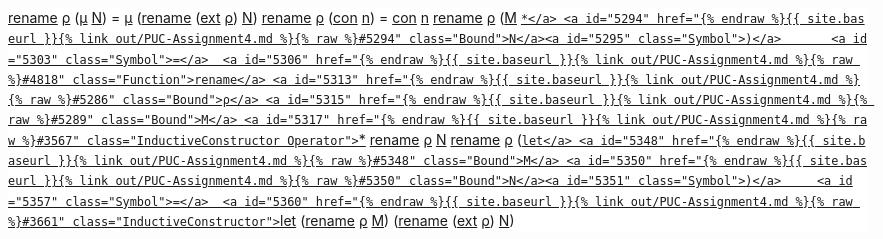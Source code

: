   <a id="5194" href="{% endraw %}{{ site.baseurl }}{% link out/PUC-Assignment4.md %}{% raw %}#4818" class="Function">rename</a> <a id="5201" href="{% endraw %}{{ site.baseurl }}{% link out/PUC-Assignment4.md %}{% raw %}#5201" class="Bound">ρ</a> <a id="5203" class="Symbol">(</a><a id="5204" href="{% endraw %}{{ site.baseurl }}{% link out/PUC-Assignment4.md %}{% raw %}#3413" class="InductiveConstructor Operator">μ</a> <a id="5206" href="{% endraw %}{{ site.baseurl }}{% link out/PUC-Assignment4.md %}{% raw %}#5206" class="Bound">N</a><a id="5207" class="Symbol">)</a>          <a id="5218" class="Symbol">=</a>  <a id="5221" href="{% endraw %}{{ site.baseurl }}{% link out/PUC-Assignment4.md %}{% raw %}#3413" class="InductiveConstructor Operator">μ</a> <a id="5223" class="Symbol">(</a><a id="5224" href="{% endraw %}{{ site.baseurl }}{% link out/PUC-Assignment4.md %}{% raw %}#4818" class="Function">rename</a> <a id="5231" class="Symbol">(</a><a id="5232" href="{% endraw %}{{ site.baseurl }}{% link out/PUC-Assignment4.md %}{% raw %}#4693" class="Function">ext</a> <a id="5236" href="{% endraw %}{{ site.baseurl }}{% link out/PUC-Assignment4.md %}{% raw %}#5201" class="Bound">ρ</a><a id="5237" class="Symbol">)</a> <a id="5239" href="{% endraw %}{{ site.baseurl }}{% link out/PUC-Assignment4.md %}{% raw %}#5206" class="Bound">N</a><a id="5240" class="Symbol">)</a>
  <a id="5244" href="{% endraw %}{{ site.baseurl }}{% link out/PUC-Assignment4.md %}{% raw %}#4818" class="Function">rename</a> <a id="5251" href="{% endraw %}{{ site.baseurl }}{% link out/PUC-Assignment4.md %}{% raw %}#5251" class="Bound">ρ</a> <a id="5253" class="Symbol">(</a><a id="5254" href="{% endraw %}{{ site.baseurl }}{% link out/PUC-Assignment4.md %}{% raw %}#3508" class="InductiveConstructor">con</a> <a id="5258" href="{% endraw %}{{ site.baseurl }}{% link out/PUC-Assignment4.md %}{% raw %}#5258" class="Bound">n</a><a id="5259" class="Symbol">)</a>        <a id="5268" class="Symbol">=</a>  <a id="5271" href="{% endraw %}{{ site.baseurl }}{% link out/PUC-Assignment4.md %}{% raw %}#3508" class="InductiveConstructor">con</a> <a id="5275" href="{% endraw %}{{ site.baseurl }}{% link out/PUC-Assignment4.md %}{% raw %}#5258" class="Bound">n</a>
  <a id="5279" href="{% endraw %}{{ site.baseurl }}{% link out/PUC-Assignment4.md %}{% raw %}#4818" class="Function">rename</a> <a id="5286" href="{% endraw %}{{ site.baseurl }}{% link out/PUC-Assignment4.md %}{% raw %}#5286" class="Bound">ρ</a> <a id="5288" class="Symbol">(</a><a id="5289" href="{% endraw %}{{ site.baseurl }}{% link out/PUC-Assignment4.md %}{% raw %}#5289" class="Bound">M</a> <a id="5291" href="{% endraw %}{{ site.baseurl }}{% link out/PUC-Assignment4.md %}{% raw %}#3567" class="InductiveConstructor Operator">`*</a> <a id="5294" href="{% endraw %}{{ site.baseurl }}{% link out/PUC-Assignment4.md %}{% raw %}#5294" class="Bound">N</a><a id="5295" class="Symbol">)</a>       <a id="5303" class="Symbol">=</a>  <a id="5306" href="{% endraw %}{{ site.baseurl }}{% link out/PUC-Assignment4.md %}{% raw %}#4818" class="Function">rename</a> <a id="5313" href="{% endraw %}{{ site.baseurl }}{% link out/PUC-Assignment4.md %}{% raw %}#5286" class="Bound">ρ</a> <a id="5315" href="{% endraw %}{{ site.baseurl }}{% link out/PUC-Assignment4.md %}{% raw %}#5289" class="Bound">M</a> <a id="5317" href="{% endraw %}{{ site.baseurl }}{% link out/PUC-Assignment4.md %}{% raw %}#3567" class="InductiveConstructor Operator">`*</a> <a id="5320" href="{% endraw %}{{ site.baseurl }}{% link out/PUC-Assignment4.md %}{% raw %}#4818" class="Function">rename</a> <a id="5327" href="{% endraw %}{{ site.baseurl }}{% link out/PUC-Assignment4.md %}{% raw %}#5286" class="Bound">ρ</a> <a id="5329" href="{% endraw %}{{ site.baseurl }}{% link out/PUC-Assignment4.md %}{% raw %}#5294" class="Bound">N</a>
  <a id="5333" href="{% endraw %}{{ site.baseurl }}{% link out/PUC-Assignment4.md %}{% raw %}#4818" class="Function">rename</a> <a id="5340" href="{% endraw %}{{ site.baseurl }}{% link out/PUC-Assignment4.md %}{% raw %}#5340" class="Bound">ρ</a> <a id="5342" class="Symbol">(</a><a id="5343" href="{% endraw %}{{ site.baseurl }}{% link out/PUC-Assignment4.md %}{% raw %}#3661" class="InductiveConstructor">`let</a> <a id="5348" href="{% endraw %}{{ site.baseurl }}{% link out/PUC-Assignment4.md %}{% raw %}#5348" class="Bound">M</a> <a id="5350" href="{% endraw %}{{ site.baseurl }}{% link out/PUC-Assignment4.md %}{% raw %}#5350" class="Bound">N</a><a id="5351" class="Symbol">)</a>     <a id="5357" class="Symbol">=</a>  <a id="5360" href="{% endraw %}{{ site.baseurl }}{% link out/PUC-Assignment4.md %}{% raw %}#3661" class="InductiveConstructor">`let</a> <a id="5365" class="Symbol">(</a><a id="5366" href="{% endraw %}{{ site.baseurl }}{% link out/PUC-Assignment4.md %}{% raw %}#4818" class="Function">rename</a> <a id="5373" href="{% endraw %}{{ site.baseurl }}{% link out/PUC-Assignment4.md %}{% raw %}#5340" class="Bound">ρ</a> <a id="5375" href="{% endraw %}{{ site.baseurl }}{% link out/PUC-Assignment4.md %}{% raw %}#5348" class="Bound">M</a><a id="5376" class="Symbol">)</a> <a id="5378" class="Symbol">(</a><a id="5379" href="{% endraw %}{{ site.baseurl }}{% link out/PUC-Assignment4.md %}{% raw %}#4818" class="Function">rename</a> <a id="5386" class="Symbol">(</a><a id="5387" href="{% endraw %}{{ site.baseurl }}{% link out/PUC-Assignment4.md %}{% raw %}#4693" class="Function">ext</a> <a id="5391" href="{% endraw %}{{ site.baseurl }}{% link out/PUC-Assignment4.md %}{% raw %}#5340" class="Bound">ρ</a><a id="5392" class="Symbol">)</a> <a id="5394" href="{% endraw %}{{ site.baseurl }}{% link out/PUC-Assignment4.md %}{% raw %}#5350" class="Bound">N</a><a id="5395" class="Symbol">)</a>